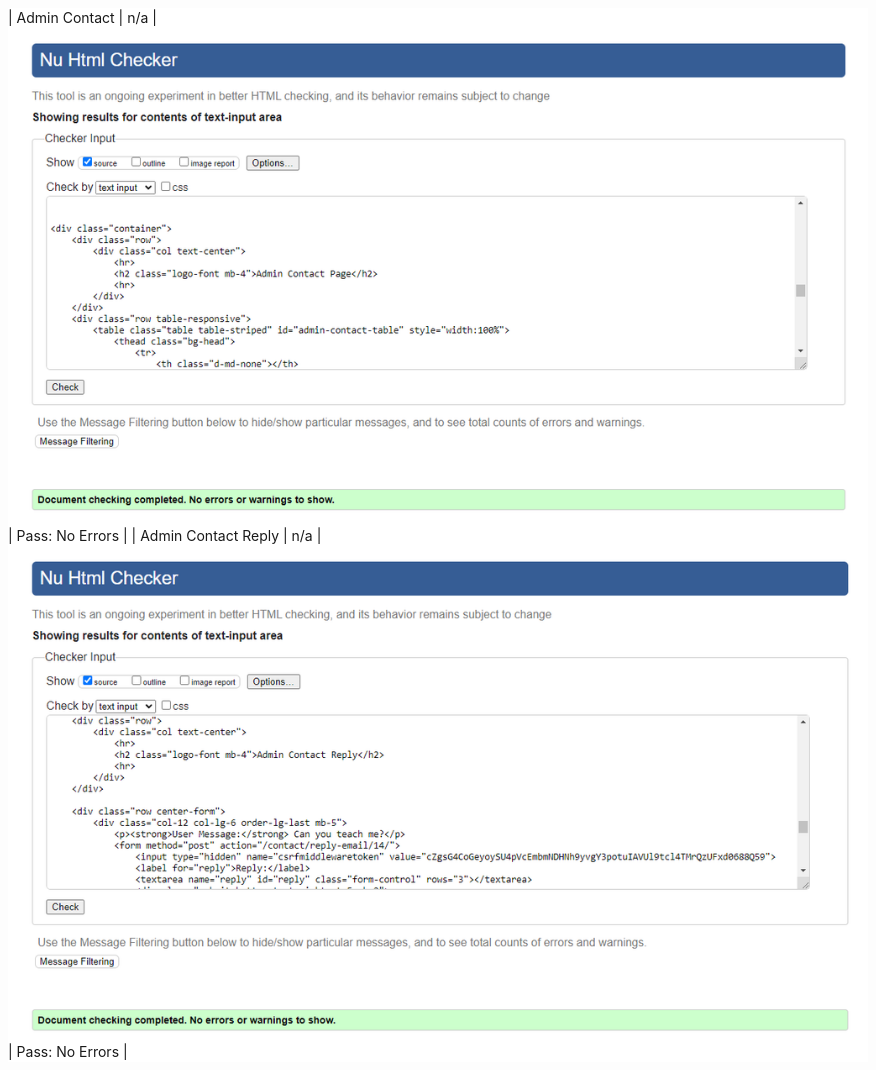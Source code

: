 | Admin Contact | n/a | ![screenshot](documentation/validation/html-validation-admin-contact.png) | Pass: No Errors |
| Admin Contact Reply | n/a | ![screenshot](documentation/validation/html-validation-admin-contact-reply.png) | Pass: No Errors |
